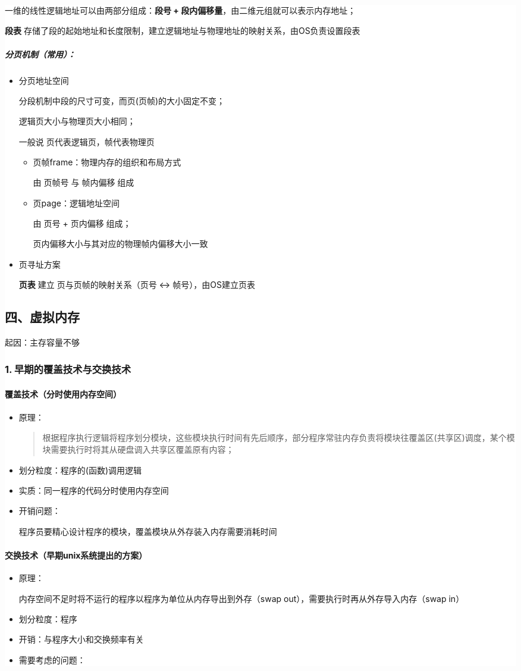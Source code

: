  一维的线性逻辑地址可以由两部分组成：**段号 + 段内偏移量**，由二维元组就可以表示内存地址；

  **段表** 存储了段的起始地址和长度限制，建立逻辑地址与物理地址的映射关系，由OS负责设置段表

##### 分页机制（常用）：

* 分页地址空间

  分段机制中段的尺寸可变，而页(页帧)的大小固定不变；

  逻辑页大小与物理页大小相同；

  一般说 页代表逻辑页，帧代表物理页

  * 页帧frame：物理内存的组织和布局方式

    由 页帧号 与 帧内偏移 组成

  * 页page：逻辑地址空间

    由 页号 + 页内偏移 组成；

    页内偏移大小与其对应的物理帧内偏移大小一致

* 页寻址方案

  **页表** 建立 页与页帧的映射关系（页号 <-> 帧号），由OS建立页表



## 四、虚拟内存

起因：主存容量不够

### 1. 早期的覆盖技术与交换技术

#### 覆盖技术（分时使用内存空间）

* 原理：

  > 根据程序执行逻辑将程序划分模块，这些模块执行时间有先后顺序，部分程序常驻内存负责将模块往覆盖区(共享区)调度，某个模块需要执行时将其从硬盘调入共享区覆盖原有内容；

* 划分粒度：程序的(函数)调用逻辑

* 实质：同一程序的代码分时使用内存空间

* 开销问题：

  程序员要精心设计程序的模块，覆盖模块从外存装入内存需要消耗时间



#### 交换技术（早期unix系统提出的方案）

* 原理：

  内存空间不足时将不运行的程序以程序为单位从内存导出到外存（swap out），需要执行时再从外存导入内存（swap in）

* 划分粒度：程序

* 开销：与程序大小和交换频率有关

* 需要考虑的问题：
